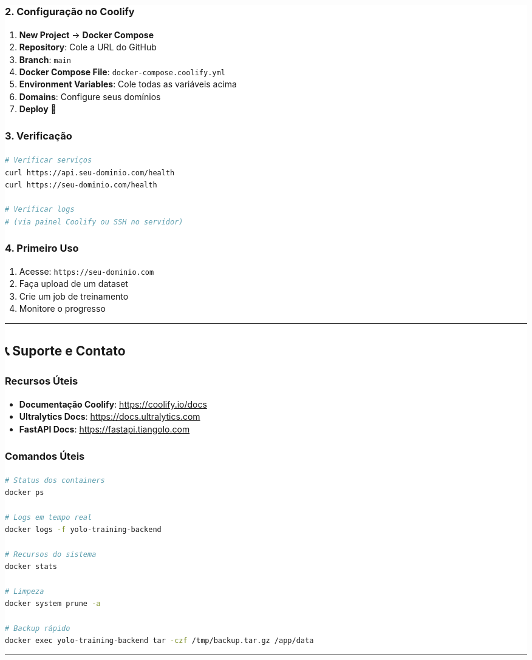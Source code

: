 ### 2. **Configuração no Coolify**

1. **New Project** → **Docker Compose**
2. **Repository**: Cole a URL do GitHub
3. **Branch**: `main`
4. **Docker Compose File**: `docker-compose.coolify.yml`
5. **Environment Variables**: Cole todas as variáveis acima
6. **Domains**: Configure seus domínios
7. **Deploy** 🚀

### 3. **Verificação**

```bash
# Verificar serviços
curl https://api.seu-dominio.com/health
curl https://seu-dominio.com/health

# Verificar logs
# (via painel Coolify ou SSH no servidor)
```

### 4. **Primeiro Uso**

1. Acesse: `https://seu-dominio.com`
2. Faça upload de um dataset
3. Crie um job de treinamento
4. Monitore o progresso

---

## 📞 Suporte e Contato

### Recursos Úteis

- **Documentação Coolify**: https://coolify.io/docs
- **Ultralytics Docs**: https://docs.ultralytics.com
- **FastAPI Docs**: https://fastapi.tiangolo.com

### Comandos Úteis

```bash
# Status dos containers
docker ps

# Logs em tempo real
docker logs -f yolo-training-backend

# Recursos do sistema
docker stats

# Limpeza
docker system prune -a

# Backup rápido
docker exec yolo-training-backend tar -czf /tmp/backup.tar.gz /app/data
```

---